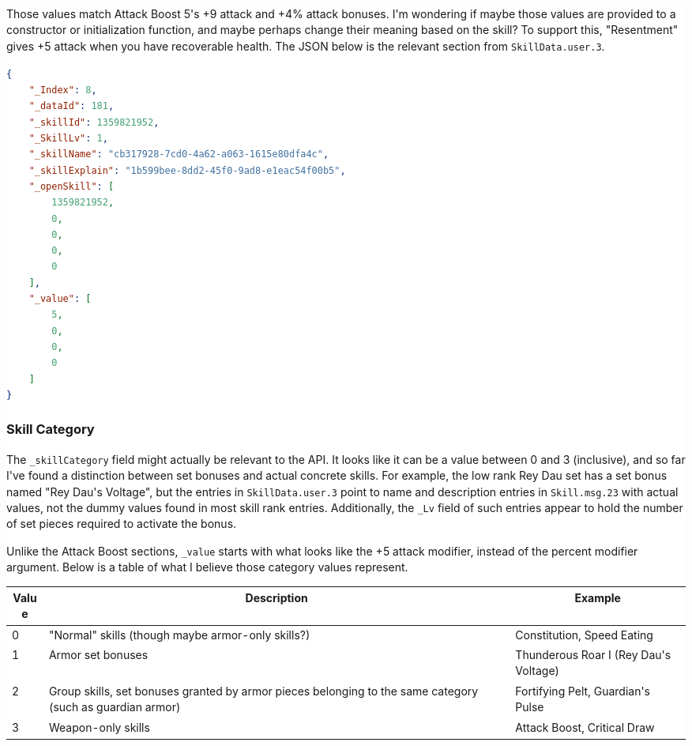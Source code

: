 Those values match Attack Boost 5's +9 attack and +4% attack bonuses. I'm wondering if maybe those values are provided
to a constructor or initialization function, and maybe perhaps change their meaning based on the skill? To support this,
"Resentment" gives +5 attack when you have recoverable health. The JSON below is the relevant section from
`SkillData.user.3`.

```json
{
    "_Index": 8,
    "_dataId": 181,
    "_skillId": 1359821952,
    "_SkillLv": 1,
    "_skillName": "cb317928-7cd0-4a62-a063-1615e80dfa4c",
    "_skillExplain": "1b599bee-8dd2-45f0-9ad8-e1eac54f00b5",
    "_openSkill": [
        1359821952,
        0,
        0,
        0,
        0
    ],
    "_value": [
        5,
        0,
        0,
        0
    ]
}
```

### Skill Category
The `_skillCategory` field might actually be relevant to the API. It looks like it can be a value between 0 and
3 (inclusive), and so far I've found a distinction between set bonuses and actual concrete skills. For example,
the low rank Rey Dau set has a set bonus named "Rey Dau's Voltage", but the entries in `SkillData.user.3` point to name
and description entries in `Skill.msg.23` with actual values, not the dummy values found in most skill rank entries.
Additionally, the `_Lv` field of such entries appear to hold the number of set pieces required to activate the bonus.

Unlike the Attack Boost sections, `_value` starts with what looks like the +5 attack modifier, instead of the percent
modifier argument. Below is a table of what I believe those category values represent.

|Value|Description|Example|
|---|---|---|
|0|"Normal" skills (though maybe armor-only skills?)|Constitution, Speed Eating|
|1|Armor set bonuses|Thunderous Roar I (Rey Dau's Voltage)|
|2|Group skills, set bonuses granted by armor pieces belonging to the same category (such as guardian armor)|Fortifying Pelt, Guardian's Pulse|
|3|Weapon-only skills|Attack Boost, Critical Draw|

